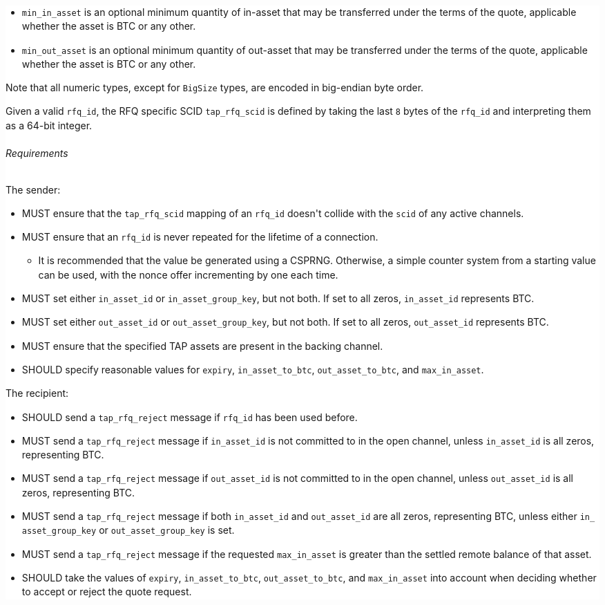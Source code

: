 * `min_in_asset` is an optional minimum quantity of in-asset that may be
  transferred under the terms of the quote, applicable whether the asset is BTC
  or any other.

* `min_out_asset` is an optional minimum quantity of out-asset that may be
  transferred under the terms of the quote, applicable whether the asset is BTC
  or any other.

Note that all numeric types, except for `BigSize` types, are encoded in
big-endian byte order.

Given a valid `rfq_id`, the RFQ specific SCID `tap_rfq_scid` is defined by
taking the last `8` bytes of the `rfq_id` and interpreting them as a 64-bit
integer.

###### Requirements

The sender:

- MUST ensure that the `tap_rfq_scid` mapping of an `rfq_id` doesn't collide
  with the `scid` of any active channels.

- MUST ensure that an `rfq_id` is never repeated for the lifetime of a
  connection.
    - It is recommended that the value be generated using a CSPRNG. Otherwise,
      a simple counter system from a starting value can be used, with the nonce
      offer incrementing by one each time.

- MUST set either `in_asset_id` or `in_asset_group_key`, but not both. If set
  to all zeros, `in_asset_id` represents BTC.

- MUST set either `out_asset_id` or `out_asset_group_key`, but not both. If
  set to all zeros, `out_asset_id` represents BTC.

- MUST ensure that the specified TAP assets are present in the backing
  channel.

- SHOULD specify reasonable values for `expiry`, `in_asset_to_btc`,
  `out_asset_to_btc`, and `max_in_asset`.

The recipient:

- SHOULD send a `tap_rfq_reject` message if `rfq_id` has been used before.

- MUST send a `tap_rfq_reject` message if `in_asset_id` is not committed to
  in the open channel, unless `in_asset_id` is all zeros, representing BTC.

- MUST send a `tap_rfq_reject` message if `out_asset_id` is not committed to
  in the open channel, unless `out_asset_id` is all zeros, representing BTC.

- MUST send a `tap_rfq_reject` message if both `in_asset_id` and
  `out_asset_id` are all zeros, representing BTC, unless either
  `in_asset_group_key` or `out_asset_group_key` is set.

- MUST send a `tap_rfq_reject` message if the requested `max_in_asset` is
  greater than the settled remote balance of that asset.

- SHOULD take the values of `expiry`, `in_asset_to_btc`, `out_asset_to_btc`, and
  `max_in_asset` into account when deciding whether to accept or reject the
  quote request.
